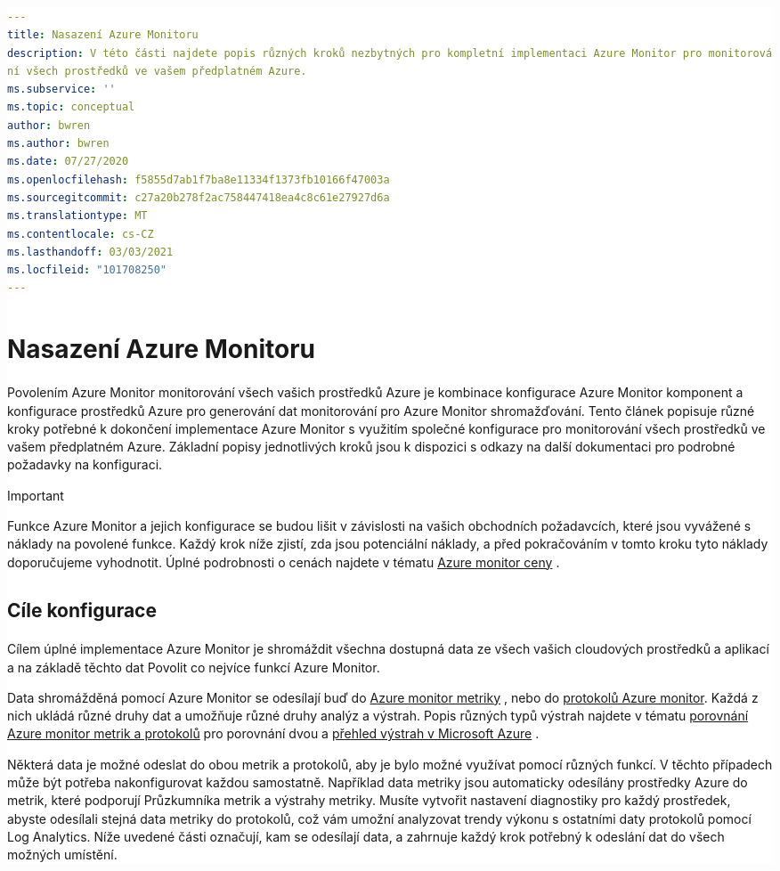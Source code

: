 ```yaml
---
title: Nasazení Azure Monitoru
description: V této části najdete popis různých kroků nezbytných pro kompletní implementaci Azure Monitor pro monitorování všech prostředků ve vašem předplatném Azure.
ms.subservice: ''
ms.topic: conceptual
author: bwren
ms.author: bwren
ms.date: 07/27/2020
ms.openlocfilehash: f5855d7ab1f7ba8e11334f1373fb10166f47003a
ms.sourcegitcommit: c27a20b278f2ac758447418ea4c8c61e27927d6a
ms.translationtype: MT
ms.contentlocale: cs-CZ
ms.lasthandoff: 03/03/2021
ms.locfileid: "101708250"
---
```

# <a name="deploy-azure-monitor"></a>Nasazení Azure Monitoru
Povolením Azure Monitor monitorování všech vašich prostředků Azure je kombinace konfigurace Azure Monitor komponent a konfigurace prostředků Azure pro generování dat monitorování pro Azure Monitor shromažďování. Tento článek popisuje různé kroky potřebné k dokončení implementace Azure Monitor s využitím společné konfigurace pro monitorování všech prostředků ve vašem předplatném Azure. Základní popisy jednotlivých kroků jsou k dispozici s odkazy na další dokumentaci pro podrobné požadavky na konfiguraci.

> [!IMPORTANT]
> Funkce Azure Monitor a jejich konfigurace se budou lišit v závislosti na vašich obchodních požadavcích, které jsou vyvážené s náklady na povolené funkce. Každý krok níže zjistí, zda jsou potenciální náklady, a před pokračováním v tomto kroku tyto náklady doporučujeme vyhodnotit. Úplné podrobnosti o cenách najdete v tématu [Azure monitor ceny](https://azure.microsoft.com/pricing/details/monitor/) .

## <a name="configuration-goals"></a>Cíle konfigurace
Cílem úplné implementace Azure Monitor je shromáždit všechna dostupná data ze všech vašich cloudových prostředků a aplikací a na základě těchto dat Povolit co nejvíce funkcí Azure Monitor.

Data shromážděná pomocí Azure Monitor se odesílají buď do [Azure monitor metriky](essentials/data-platform-metrics.md) , nebo do [protokolů Azure monitor](logs/data-platform-logs.md). Každá z nich ukládá různé druhy dat a umožňuje různé druhy analýz a výstrah. Popis různých typů výstrah najdete v tématu [porovnání Azure monitor metrik a protokolů](data-platform.md) pro porovnání dvou a [přehled výstrah v Microsoft Azure](alerts/alerts-overview.md) . 

Některá data je možné odeslat do obou metrik a protokolů, aby je bylo možné využívat pomocí různých funkcí. V těchto případech může být potřeba nakonfigurovat každou samostatně. Například data metriky jsou automaticky odesílány prostředky Azure do metrik, které podporují Průzkumníka metrik a výstrahy metriky. Musíte vytvořit nastavení diagnostiky pro každý prostředek, abyste odesílali stejná data metriky do protokolů, což vám umožní analyzovat trendy výkonu s ostatními daty protokolů pomocí Log Analytics. Níže uvedené části označují, kam se odesílají data, a zahrnuje každý krok potřebný k odeslání dat do všech možných umístění.
